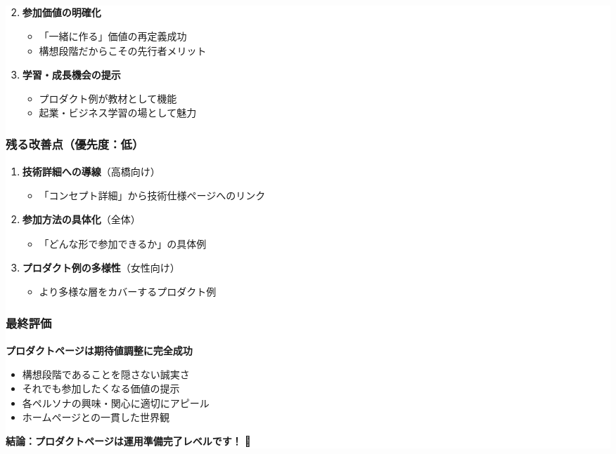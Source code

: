 2. **参加価値の明確化**
   - 「一緒に作る」価値の再定義成功
   - 構想段階だからこその先行者メリット

3. **学習・成長機会の提示**
   - プロダクト例が教材として機能
   - 起業・ビジネス学習の場として魅力

### 残る改善点（優先度：低）

1. **技術詳細への導線**（高橋向け）
   - 「コンセプト詳細」から技術仕様ページへのリンク

2. **参加方法の具体化**（全体）
   - 「どんな形で参加できるか」の具体例

3. **プロダクト例の多様性**（女性向け）
   - より多様な層をカバーするプロダクト例

### 最終評価
**プロダクトページは期待値調整に完全成功**

- 構想段階であることを隠さない誠実さ
- それでも参加したくなる価値の提示
- 各ペルソナの興味・関心に適切にアピール
- ホームページとの一貫した世界観

**結論：プロダクトページは運用準備完了レベルです！** 🚀